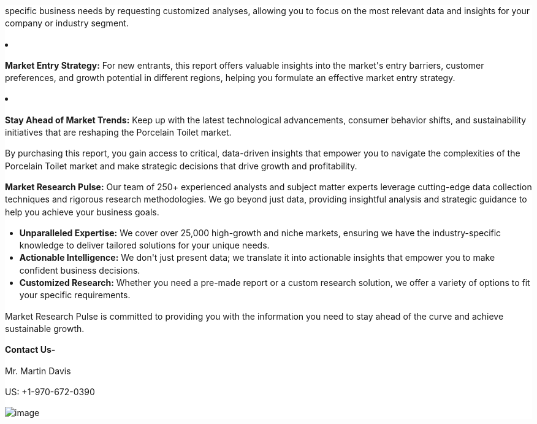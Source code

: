specific business needs by requesting customized analyses, allowing you to focus on the most relevant data and insights for your company or industry segment.</p></li><li><p><strong>Market Entry Strategy:</strong> For new entrants, this report offers valuable insights into the market's entry barriers, customer preferences, and growth potential in different regions, helping you formulate an effective market entry strategy.</p></li><li><p><strong>Stay Ahead of Market Trends:</strong> Keep up with the latest technological advancements, consumer behavior shifts, and sustainability initiatives that are reshaping the Porcelain Toilet market.</p></li></ol><p>By purchasing this report, you gain access to critical, data-driven insights that empower you to navigate the complexities of the Porcelain Toilet market and make strategic decisions that drive growth and profitability.</p><p><strong>Market Research Pulse:</strong>&nbsp;Our team of 250+ experienced analysts and subject matter experts leverage cutting-edge data collection techniques and rigorous research methodologies. We go beyond just data, providing insightful analysis and strategic guidance to help you achieve your business goals.</p><ul><li><strong>Unparalleled Expertise:</strong>&nbsp;We cover over 25,000 high-growth and niche markets, ensuring we have the industry-specific knowledge to deliver tailored solutions for your unique needs.</li><li><strong>Actionable Intelligence:</strong>&nbsp;We don't just present data; we translate it into actionable insights that empower you to make confident business decisions.</li><li><strong>Customized Research:</strong>&nbsp;Whether you need a pre-made report or a custom research solution, we offer a variety of options to fit your specific requirements.</li></ul><p>Market Research Pulse is committed to providing you with the information you need to stay ahead of the curve and achieve sustainable growth.</p><p><strong>Contact Us-</strong></p><p>Mr. Martin Davis</p><p>US: +1-970-672-0390</p>
![image](https://github.com/user-attachments/assets/6db77d6a-3f35-481d-a09f-e805afb5ff99)
